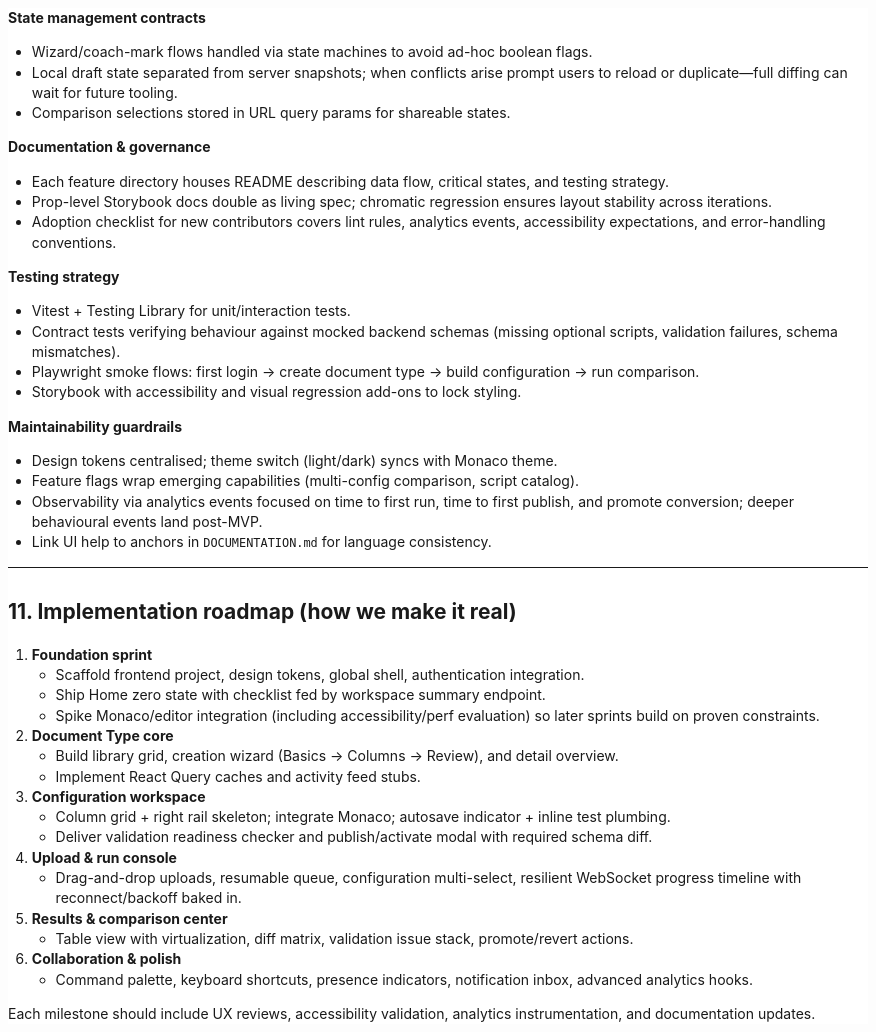 **State management contracts**
- Wizard/coach-mark flows handled via state machines to avoid ad-hoc boolean flags.
- Local draft state separated from server snapshots; when conflicts arise prompt users to reload or duplicate—full diffing can wait for future tooling.
- Comparison selections stored in URL query params for shareable states.

**Documentation & governance**
- Each feature directory houses README describing data flow, critical states, and testing strategy.
- Prop-level Storybook docs double as living spec; chromatic regression ensures layout stability across iterations.
- Adoption checklist for new contributors covers lint rules, analytics events, accessibility expectations, and error-handling conventions.

**Testing strategy**
- Vitest + Testing Library for unit/interaction tests.
- Contract tests verifying behaviour against mocked backend schemas (missing optional scripts, validation failures, schema mismatches).
- Playwright smoke flows: first login → create document type → build configuration → run comparison.
- Storybook with accessibility and visual regression add-ons to lock styling.

**Maintainability guardrails**
- Design tokens centralised; theme switch (light/dark) syncs with Monaco theme.
- Feature flags wrap emerging capabilities (multi-config comparison, script catalog).
- Observability via analytics events focused on time to first run, time to first publish, and promote conversion; deeper behavioural events land post-MVP.
- Link UI help to anchors in `DOCUMENTATION.md` for language consistency.

---

## 11. Implementation roadmap (how we make it real)

1. **Foundation sprint**
   - Scaffold frontend project, design tokens, global shell, authentication integration.
   - Ship Home zero state with checklist fed by workspace summary endpoint.
   - Spike Monaco/editor integration (including accessibility/perf evaluation) so later sprints build on proven constraints.
2. **Document Type core**
   - Build library grid, creation wizard (Basics → Columns → Review), and detail overview.
   - Implement React Query caches and activity feed stubs.
3. **Configuration workspace**
   - Column grid + right rail skeleton; integrate Monaco; autosave indicator + inline test plumbing.
   - Deliver validation readiness checker and publish/activate modal with required schema diff.
4. **Upload & run console**
   - Drag-and-drop uploads, resumable queue, configuration multi-select, resilient WebSocket progress timeline with reconnect/backoff baked in.
5. **Results & comparison center**
   - Table view with virtualization, diff matrix, validation issue stack, promote/revert actions.
6. **Collaboration & polish**
   - Command palette, keyboard shortcuts, presence indicators, notification inbox, advanced analytics hooks.

Each milestone should include UX reviews, accessibility validation, analytics instrumentation, and documentation updates.
